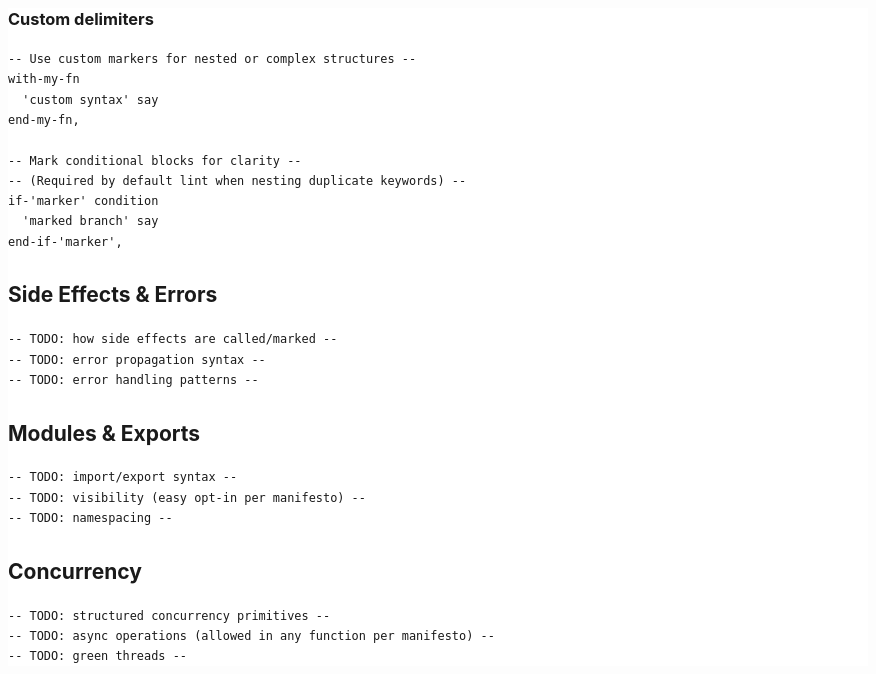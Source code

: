 ### Custom delimiters

```pentagram
-- Use custom markers for nested or complex structures --
with-my-fn
  'custom syntax' say
end-my-fn,

-- Mark conditional blocks for clarity --
-- (Required by default lint when nesting duplicate keywords) --
if-'marker' condition
  'marked branch' say
end-if-'marker',
```

## Side Effects & Errors

```pentagram
-- TODO: how side effects are called/marked --
-- TODO: error propagation syntax --
-- TODO: error handling patterns --
```

## Modules & Exports

```pentagram
-- TODO: import/export syntax --
-- TODO: visibility (easy opt-in per manifesto) --
-- TODO: namespacing --
```

## Concurrency

```pentagram
-- TODO: structured concurrency primitives --
-- TODO: async operations (allowed in any function per manifesto) --
-- TODO: green threads --
```
